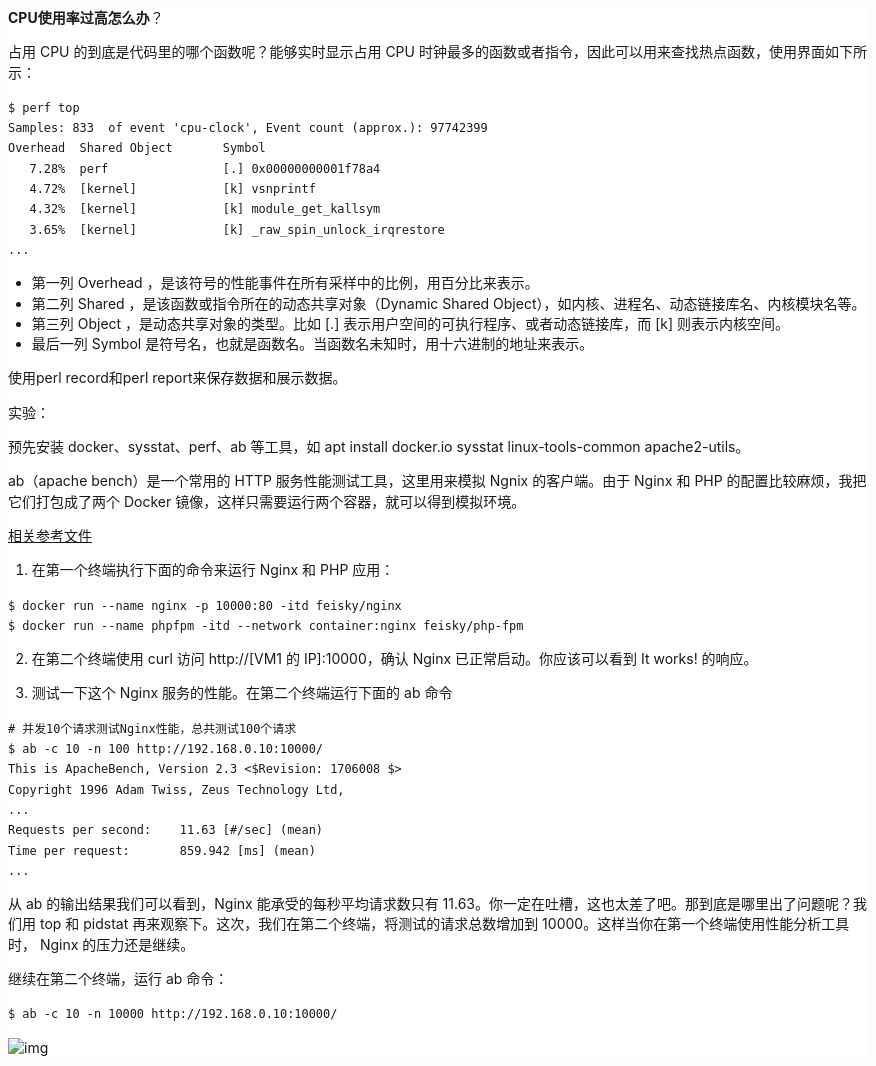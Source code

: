 **CPU使用率过高怎么办**？

占用 CPU 的到底是代码里的哪个函数呢？能够实时显示占用 CPU 时钟最多的函数或者指令，因此可以用来查找热点函数，使用界面如下所示：

```
$ perf top
Samples: 833  of event 'cpu-clock', Event count (approx.): 97742399
Overhead  Shared Object       Symbol
   7.28%  perf                [.] 0x00000000001f78a4
   4.72%  [kernel]            [k] vsnprintf
   4.32%  [kernel]            [k] module_get_kallsym
   3.65%  [kernel]            [k] _raw_spin_unlock_irqrestore
...
```

- 第一列 Overhead ，是该符号的性能事件在所有采样中的比例，用百分比来表示。
- 第二列 Shared ，是该函数或指令所在的动态共享对象（Dynamic Shared Object），如内核、进程名、动态链接库名、内核模块名等。
- 第三列 Object ，是动态共享对象的类型。比如 [.] 表示用户空间的可执行程序、或者动态链接库，而 [k] 则表示内核空间。
- 最后一列 Symbol 是符号名，也就是函数名。当函数名未知时，用十六进制的地址来表示。

使用perl record和perl report来保存数据和展示数据。



实验：

预先安装 docker、sysstat、perf、ab 等工具，如 apt install docker.io sysstat linux-tools-common apache2-utils。

ab（apache bench）是一个常用的 HTTP 服务性能测试工具，这里用来模拟 Ngnix 的客户端。由于 Nginx 和 PHP 的配置比较麻烦，我把它们打包成了两个 Docker 镜像，这样只需要运行两个容器，就可以得到模拟环境。

[相关参考文件](https://github.com/feiskyer/linux-perf-examples/tree/master/nginx-high-cpu)

1. 在第一个终端执行下面的命令来运行 Nginx 和 PHP 应用：

```
$ docker run --name nginx -p 10000:80 -itd feisky/nginx
$ docker run --name phpfpm -itd --network container:nginx feisky/php-fpm
```

2. 在第二个终端使用 curl 访问 http://[VM1 的 IP]:10000，确认 Nginx 已正常启动。你应该可以看到 It works! 的响应。

3. 测试一下这个 Nginx 服务的性能。在第二个终端运行下面的 ab 命令

```
# 并发10个请求测试Nginx性能，总共测试100个请求
$ ab -c 10 -n 100 http://192.168.0.10:10000/
This is ApacheBench, Version 2.3 <$Revision: 1706008 $>
Copyright 1996 Adam Twiss, Zeus Technology Ltd, 
...
Requests per second:    11.63 [#/sec] (mean)
Time per request:       859.942 [ms] (mean)
...
```

从 ab 的输出结果我们可以看到，Nginx 能承受的每秒平均请求数只有 11.63。你一定在吐槽，这也太差了吧。那到底是哪里出了问题呢？我们用 top 和 pidstat 再来观察下。这次，我们在第二个终端，将测试的请求总数增加到 10000。这样当你在第一个终端使用性能分析工具时， Nginx 的压力还是继续。

继续在第二个终端，运行 ab 命令：

```
$ ab -c 10 -n 10000 http://192.168.0.10:10000/
```







![img](https://static001.geekbang.org/resource/image/90/3d/90c30b4f555218f77241bfe2ac27723d.png)









